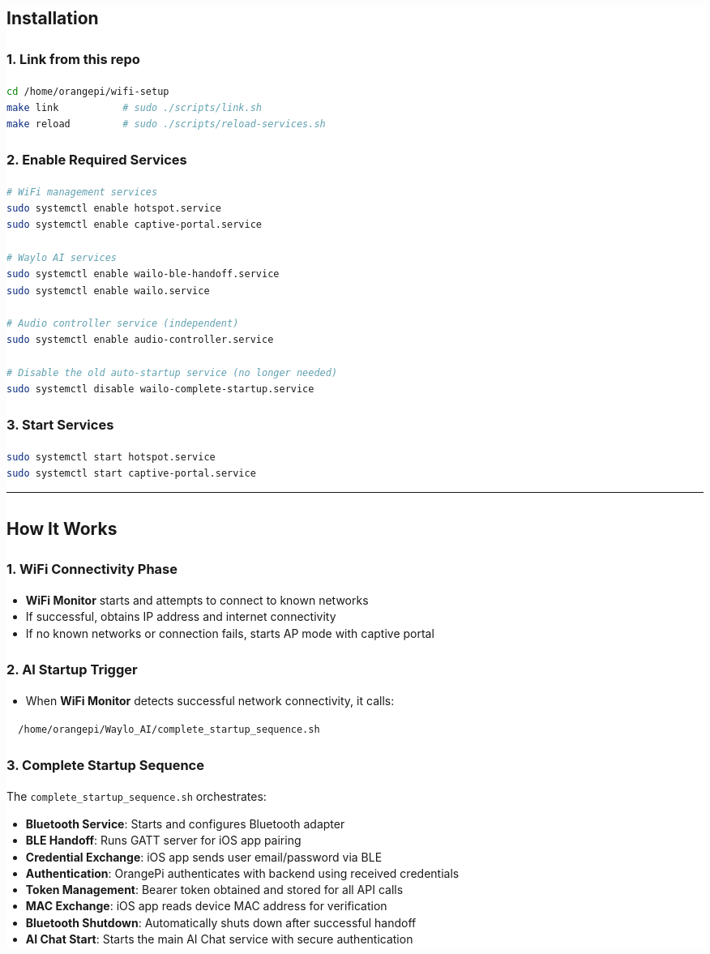 
## Installation

### 1. Link from this repo
```bash
cd /home/orangepi/wifi-setup
make link           # sudo ./scripts/link.sh
make reload         # sudo ./scripts/reload-services.sh
```

### 2. Enable Required Services
```bash
# WiFi management services
sudo systemctl enable hotspot.service
sudo systemctl enable captive-portal.service

# Waylo AI services
sudo systemctl enable wailo-ble-handoff.service
sudo systemctl enable wailo.service

# Audio controller service (independent)
sudo systemctl enable audio-controller.service

# Disable the old auto-startup service (no longer needed)
sudo systemctl disable wailo-complete-startup.service
```

### 3. Start Services
```bash
sudo systemctl start hotspot.service
sudo systemctl start captive-portal.service
```

---

## How It Works

### 1. WiFi Connectivity Phase
- **WiFi Monitor** starts and attempts to connect to known networks
- If successful, obtains IP address and internet connectivity
- If no known networks or connection fails, starts AP mode with captive portal

### 2. AI Startup Trigger
- When **WiFi Monitor** detects successful network connectivity, it calls:
```bash
  /home/orangepi/Waylo_AI/complete_startup_sequence.sh
  ```

### 3. Complete Startup Sequence
The `complete_startup_sequence.sh` orchestrates:
- **Bluetooth Service**: Starts and configures Bluetooth adapter
- **BLE Handoff**: Runs GATT server for iOS app pairing
- **Credential Exchange**: iOS app sends user email/password via BLE
- **Authentication**: OrangePi authenticates with backend using received credentials
- **Token Management**: Bearer token obtained and stored for all API calls
- **MAC Exchange**: iOS app reads device MAC address for verification
- **Bluetooth Shutdown**: Automatically shuts down after successful handoff
- **AI Chat Start**: Starts the main AI Chat service with secure authentication
